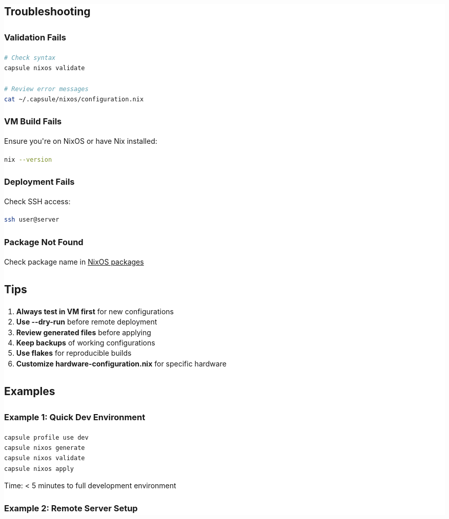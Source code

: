 ## Troubleshooting

### Validation Fails

```bash
# Check syntax
capsule nixos validate

# Review error messages
cat ~/.capsule/nixos/configuration.nix
```

### VM Build Fails

Ensure you're on NixOS or have Nix installed:
```bash
nix --version
```

### Deployment Fails

Check SSH access:
```bash
ssh user@server
```

### Package Not Found

Check package name in [NixOS packages](https://search.nixos.org/packages)

## Tips

1. **Always test in VM first** for new configurations
2. **Use --dry-run** before remote deployment
3. **Review generated files** before applying
4. **Keep backups** of working configurations
5. **Use flakes** for reproducible builds
6. **Customize hardware-configuration.nix** for specific hardware

## Examples

### Example 1: Quick Dev Environment

```bash
capsule profile use dev
capsule nixos generate
capsule nixos validate
capsule nixos apply
```

Time: < 5 minutes to full development environment

### Example 2: Remote Server Setup
